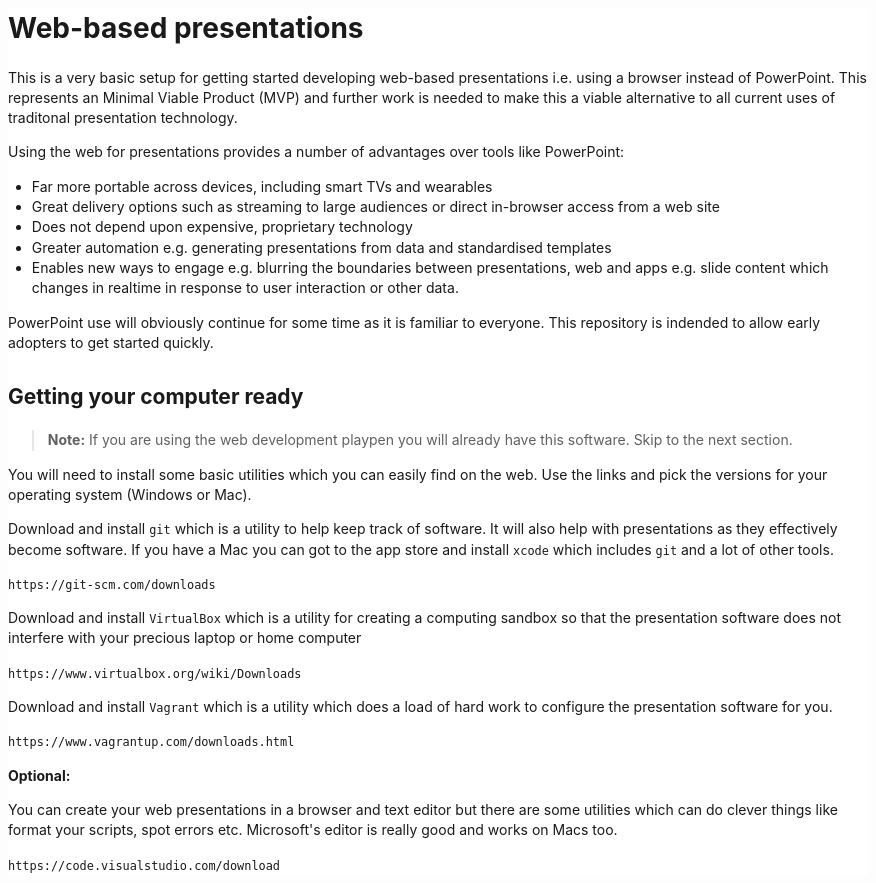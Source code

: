 # Web-based presentations
This is a very basic setup for getting started developing web-based presentations i.e. using a browser instead of PowerPoint. This represents an Minimal Viable Product (MVP) and further work is needed to make this a viable alternative to all current uses of traditonal presentation technology.

Using the web for presentations provides a number of advantages over tools like PowerPoint:

- Far more portable across devices, including smart TVs and wearables
- Great delivery options such as streaming to large audiences or direct in-browser access from a web site
- Does not depend upon expensive, proprietary technology
- Greater automation e.g. generating presentations from data and standardised templates
- Enables new ways to engage e.g. blurring the boundaries between presentations, web and apps e.g. slide content which changes in realtime in response to user interaction or other data.

PowerPoint use will obviously continue for some time as it is familiar to everyone. This repository is indended to allow early adopters to get started quickly.

## Getting your computer ready

> **Note:** If you are using the web development playpen you will already have this software. Skip to the next section.

You will need to install some basic utilities which you can easily find on the web. Use the links and pick the versions for your operating system (Windows or Mac).

Download and install `git` which is a utility to help keep track of software. It will also help with presentations as they effectively become software. If you have a Mac you can got to the app store and install `xcode` which includes `git` and a lot of other tools.

```
https://git-scm.com/downloads
```

Download and install `VirtualBox` which is a utility for creating a computing sandbox so that the presentation software does not interfere with your precious laptop or home computer

```
https://www.virtualbox.org/wiki/Downloads
```

Download and install `Vagrant` which is a utility which does a load of hard work to configure the presentation software for you.

```
https://www.vagrantup.com/downloads.html
```

**Optional:**

You can create your web presentations in a browser and text editor but there are some utilities which can do clever things like format your scripts, spot errors etc. Microsoft's editor is really good and works on Macs too.

```
https://code.visualstudio.com/download
```
